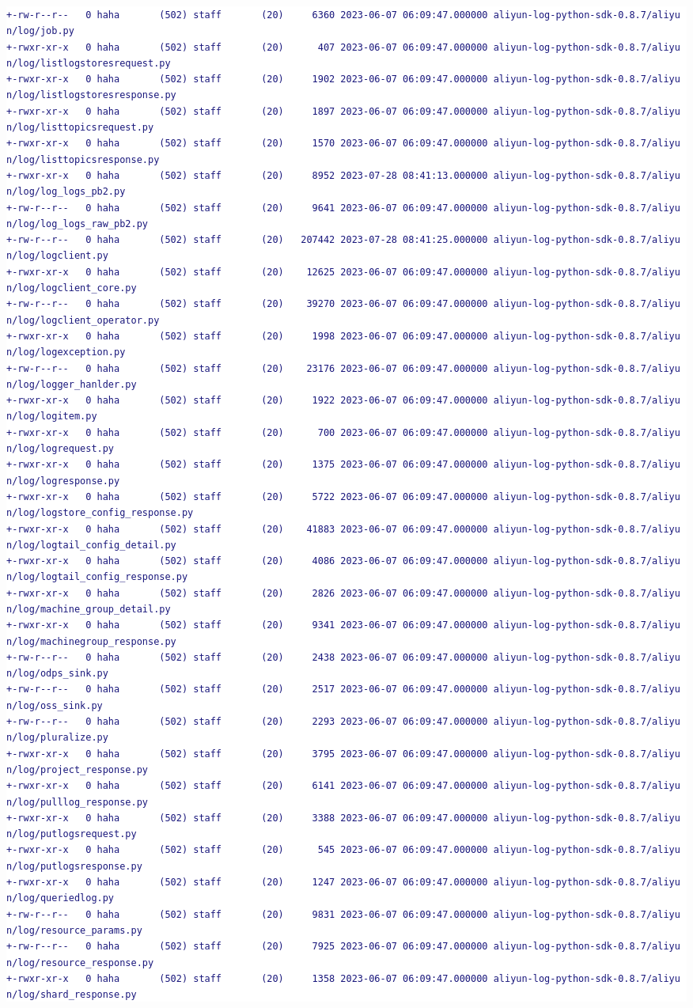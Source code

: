 ```diff
+-rw-r--r--   0 haha       (502) staff       (20)     6360 2023-06-07 06:09:47.000000 aliyun-log-python-sdk-0.8.7/aliyun/log/job.py
+-rwxr-xr-x   0 haha       (502) staff       (20)      407 2023-06-07 06:09:47.000000 aliyun-log-python-sdk-0.8.7/aliyun/log/listlogstoresrequest.py
+-rwxr-xr-x   0 haha       (502) staff       (20)     1902 2023-06-07 06:09:47.000000 aliyun-log-python-sdk-0.8.7/aliyun/log/listlogstoresresponse.py
+-rwxr-xr-x   0 haha       (502) staff       (20)     1897 2023-06-07 06:09:47.000000 aliyun-log-python-sdk-0.8.7/aliyun/log/listtopicsrequest.py
+-rwxr-xr-x   0 haha       (502) staff       (20)     1570 2023-06-07 06:09:47.000000 aliyun-log-python-sdk-0.8.7/aliyun/log/listtopicsresponse.py
+-rwxr-xr-x   0 haha       (502) staff       (20)     8952 2023-07-28 08:41:13.000000 aliyun-log-python-sdk-0.8.7/aliyun/log/log_logs_pb2.py
+-rw-r--r--   0 haha       (502) staff       (20)     9641 2023-06-07 06:09:47.000000 aliyun-log-python-sdk-0.8.7/aliyun/log/log_logs_raw_pb2.py
+-rw-r--r--   0 haha       (502) staff       (20)   207442 2023-07-28 08:41:25.000000 aliyun-log-python-sdk-0.8.7/aliyun/log/logclient.py
+-rwxr-xr-x   0 haha       (502) staff       (20)    12625 2023-06-07 06:09:47.000000 aliyun-log-python-sdk-0.8.7/aliyun/log/logclient_core.py
+-rw-r--r--   0 haha       (502) staff       (20)    39270 2023-06-07 06:09:47.000000 aliyun-log-python-sdk-0.8.7/aliyun/log/logclient_operator.py
+-rwxr-xr-x   0 haha       (502) staff       (20)     1998 2023-06-07 06:09:47.000000 aliyun-log-python-sdk-0.8.7/aliyun/log/logexception.py
+-rw-r--r--   0 haha       (502) staff       (20)    23176 2023-06-07 06:09:47.000000 aliyun-log-python-sdk-0.8.7/aliyun/log/logger_hanlder.py
+-rwxr-xr-x   0 haha       (502) staff       (20)     1922 2023-06-07 06:09:47.000000 aliyun-log-python-sdk-0.8.7/aliyun/log/logitem.py
+-rwxr-xr-x   0 haha       (502) staff       (20)      700 2023-06-07 06:09:47.000000 aliyun-log-python-sdk-0.8.7/aliyun/log/logrequest.py
+-rwxr-xr-x   0 haha       (502) staff       (20)     1375 2023-06-07 06:09:47.000000 aliyun-log-python-sdk-0.8.7/aliyun/log/logresponse.py
+-rwxr-xr-x   0 haha       (502) staff       (20)     5722 2023-06-07 06:09:47.000000 aliyun-log-python-sdk-0.8.7/aliyun/log/logstore_config_response.py
+-rwxr-xr-x   0 haha       (502) staff       (20)    41883 2023-06-07 06:09:47.000000 aliyun-log-python-sdk-0.8.7/aliyun/log/logtail_config_detail.py
+-rwxr-xr-x   0 haha       (502) staff       (20)     4086 2023-06-07 06:09:47.000000 aliyun-log-python-sdk-0.8.7/aliyun/log/logtail_config_response.py
+-rwxr-xr-x   0 haha       (502) staff       (20)     2826 2023-06-07 06:09:47.000000 aliyun-log-python-sdk-0.8.7/aliyun/log/machine_group_detail.py
+-rwxr-xr-x   0 haha       (502) staff       (20)     9341 2023-06-07 06:09:47.000000 aliyun-log-python-sdk-0.8.7/aliyun/log/machinegroup_response.py
+-rw-r--r--   0 haha       (502) staff       (20)     2438 2023-06-07 06:09:47.000000 aliyun-log-python-sdk-0.8.7/aliyun/log/odps_sink.py
+-rw-r--r--   0 haha       (502) staff       (20)     2517 2023-06-07 06:09:47.000000 aliyun-log-python-sdk-0.8.7/aliyun/log/oss_sink.py
+-rw-r--r--   0 haha       (502) staff       (20)     2293 2023-06-07 06:09:47.000000 aliyun-log-python-sdk-0.8.7/aliyun/log/pluralize.py
+-rwxr-xr-x   0 haha       (502) staff       (20)     3795 2023-06-07 06:09:47.000000 aliyun-log-python-sdk-0.8.7/aliyun/log/project_response.py
+-rwxr-xr-x   0 haha       (502) staff       (20)     6141 2023-06-07 06:09:47.000000 aliyun-log-python-sdk-0.8.7/aliyun/log/pulllog_response.py
+-rwxr-xr-x   0 haha       (502) staff       (20)     3388 2023-06-07 06:09:47.000000 aliyun-log-python-sdk-0.8.7/aliyun/log/putlogsrequest.py
+-rwxr-xr-x   0 haha       (502) staff       (20)      545 2023-06-07 06:09:47.000000 aliyun-log-python-sdk-0.8.7/aliyun/log/putlogsresponse.py
+-rwxr-xr-x   0 haha       (502) staff       (20)     1247 2023-06-07 06:09:47.000000 aliyun-log-python-sdk-0.8.7/aliyun/log/queriedlog.py
+-rw-r--r--   0 haha       (502) staff       (20)     9831 2023-06-07 06:09:47.000000 aliyun-log-python-sdk-0.8.7/aliyun/log/resource_params.py
+-rw-r--r--   0 haha       (502) staff       (20)     7925 2023-06-07 06:09:47.000000 aliyun-log-python-sdk-0.8.7/aliyun/log/resource_response.py
+-rwxr-xr-x   0 haha       (502) staff       (20)     1358 2023-06-07 06:09:47.000000 aliyun-log-python-sdk-0.8.7/aliyun/log/shard_response.py
```